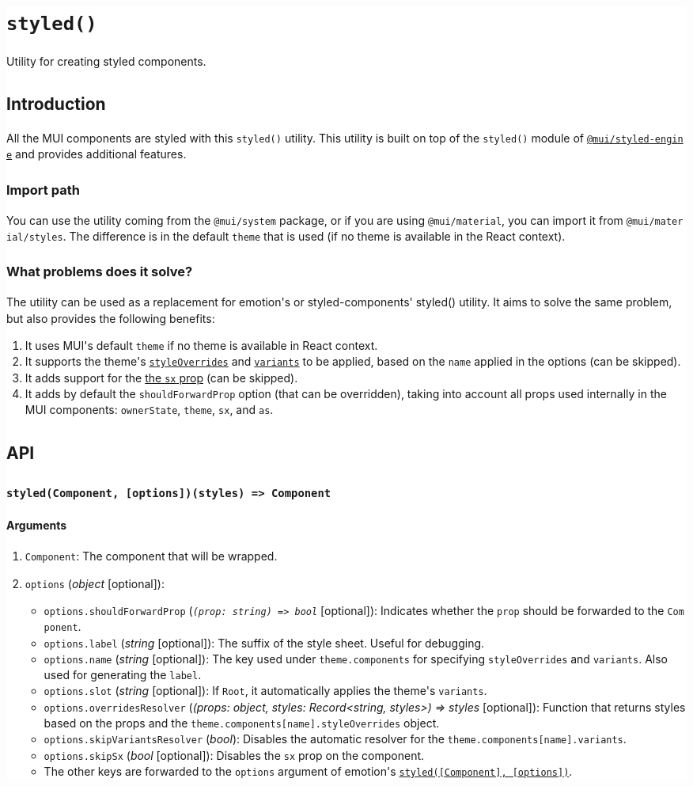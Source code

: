 # `styled()`

<p class="description">Utility for creating styled components.</p>

## Introduction

All the MUI components are styled with this `styled()` utility.
This utility is built on top of the `styled()` module of [`@mui/styled-engine`](/material-ui/guides/styled-engine/) and provides additional features.

### Import path

You can use the utility coming from the `@mui/system` package, or if you are using `@mui/material`, you can import it from `@mui/material/styles`.
The difference is in the default `theme` that is used (if no theme is available in the React context).

### What problems does it solve?

The utility can be used as a replacement for emotion's or styled-components' styled() utility.
It aims to solve the same problem, but also provides the following benefits:

1. It uses MUI's default `theme` if no theme is available in React context.
2. It supports the theme's [`styleOverrides`](/material-ui/customization/theme-components/#theme-style-overrides) and [`variants`](/material-ui/customization/theme-components/#creating-new-component-variants) to be applied, based on the `name` applied in the options (can be skipped).
3. It adds support for the [the `sx` prop](/system/getting-started/the-sx-prop/) (can be skipped).
4. It adds by default the `shouldForwardProp` option (that can be overridden), taking into account all props used internally in the MUI components: `ownerState`, `theme`, `sx`, and `as`.

## API

### `styled(Component, [options])(styles) => Component`

#### Arguments

1. `Component`: The component that will be wrapped.
2. `options` (_object_ [optional]):

   - `options.shouldForwardProp` (_`(prop: string) => bool`_ [optional]): Indicates whether the `prop` should be forwarded to the `Component`.
   - `options.label` (_string_ [optional]): The suffix of the style sheet. Useful for debugging.
   - `options.name` (_string_ [optional]): The key used under `theme.components` for specifying `styleOverrides` and `variants`. Also used for generating the `label`.
   - `options.slot` (_string_ [optional]): If `Root`, it automatically applies the theme's `variants`.
   - `options.overridesResolver` (_(props: object, styles: Record<string, styles>) => styles_ [optional]): Function that returns styles based on the props and the `theme.components[name].styleOverrides` object.
   - `options.skipVariantsResolver` (_bool_): Disables the automatic resolver for the `theme.components[name].variants`.
   - `options.skipSx` (_bool_ [optional]): Disables the `sx` prop on the component.
   - The other keys are forwarded to the `options` argument of emotion's [`styled([Component], [options])`](https://emotion.sh/docs/styled).
